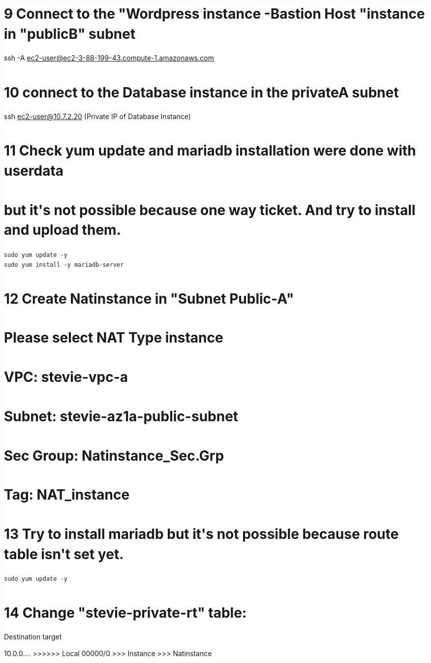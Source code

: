 # 9 Connect to the "Wordpress instance -Bastion Host "instance in "publicB" subnet
ssh -A ec2-user@ec2-3-88-199-43.compute-1.amazonaws.com

# 10 connect to the Database instance in the privateA subnet 
ssh ec2-user@10.7.2.20 (Private IP of Database Instance)


# 11 Check yum update and mariadb installation were done with userdata
# but it's not possible because one way ticket. And try to install and upload them.

	sudo yum update -y
	sudo yum install -y mariadb-server
	
# 12 Create Natinstance in "Subnet Public-A"

  # Please select NAT Type instance
  # VPC: stevie-vpc-a
  # Subnet: stevie-az1a-public-subnet
  # Sec Group: Natinstance_Sec.Grp
  # Tag: NAT_instance

# 13 Try to install mariadb  but it's not possible because route table isn't set yet.

	sudo yum update -y
	
# 14 Change "stevie-private-rt" table:

Destination              target

10.0.0.... >>>>>>        Local
00000/0 >>> Instance >>> Natinstance
